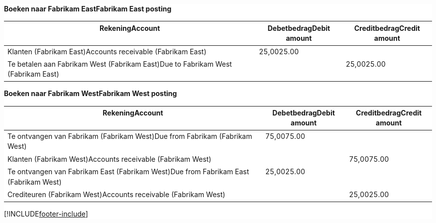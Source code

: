 <span data-ttu-id="7c836-418">**Boeken naar Fabrikam East**</span><span class="sxs-lookup"><span data-stu-id="7c836-418">**Fabrikam East posting**</span></span>

| <span data-ttu-id="7c836-419">Rekening</span><span class="sxs-lookup"><span data-stu-id="7c836-419">Account</span></span>                              | <span data-ttu-id="7c836-420">Debetbedrag</span><span class="sxs-lookup"><span data-stu-id="7c836-420">Debit amount</span></span> | <span data-ttu-id="7c836-421">Creditbedrag</span><span class="sxs-lookup"><span data-stu-id="7c836-421">Credit amount</span></span> |
|--------------------------------------|--------------|---------------|
| <span data-ttu-id="7c836-422">Klanten (Fabrikam East)</span><span class="sxs-lookup"><span data-stu-id="7c836-422">Accounts receivable (Fabrikam East)</span></span>  | <span data-ttu-id="7c836-423">25,00</span><span class="sxs-lookup"><span data-stu-id="7c836-423">25.00</span></span>        |               |
| <span data-ttu-id="7c836-424">Te betalen aan Fabrikam West (Fabrikam East)</span><span class="sxs-lookup"><span data-stu-id="7c836-424">Due to Fabrikam West (Fabrikam East)</span></span> |              | <span data-ttu-id="7c836-425">25,00</span><span class="sxs-lookup"><span data-stu-id="7c836-425">25.00</span></span>         |

<span data-ttu-id="7c836-426">**Boeken naar Fabrikam West**</span><span class="sxs-lookup"><span data-stu-id="7c836-426">**Fabrikam West posting**</span></span>

| <span data-ttu-id="7c836-427">Rekening</span><span class="sxs-lookup"><span data-stu-id="7c836-427">Account</span></span>                                | <span data-ttu-id="7c836-428">Debetbedrag</span><span class="sxs-lookup"><span data-stu-id="7c836-428">Debit amount</span></span> | <span data-ttu-id="7c836-429">Creditbedrag</span><span class="sxs-lookup"><span data-stu-id="7c836-429">Credit amount</span></span> |
|----------------------------------------|--------------|---------------|
| <span data-ttu-id="7c836-430">Te ontvangen van Fabrikam (Fabrikam West)</span><span class="sxs-lookup"><span data-stu-id="7c836-430">Due from Fabrikam (Fabrikam West)</span></span>      | <span data-ttu-id="7c836-431">75,00</span><span class="sxs-lookup"><span data-stu-id="7c836-431">75.00</span></span>        |               |
| <span data-ttu-id="7c836-432">Klanten (Fabrikam West)</span><span class="sxs-lookup"><span data-stu-id="7c836-432">Accounts receivable (Fabrikam West)</span></span>    |              | <span data-ttu-id="7c836-433">75,00</span><span class="sxs-lookup"><span data-stu-id="7c836-433">75.00</span></span>         |
| <span data-ttu-id="7c836-434">Te ontvangen van Fabrikam East (Fabrikam West)</span><span class="sxs-lookup"><span data-stu-id="7c836-434">Due from Fabrikam East (Fabrikam West)</span></span> | <span data-ttu-id="7c836-435">25,00</span><span class="sxs-lookup"><span data-stu-id="7c836-435">25.00</span></span>        |               |
| <span data-ttu-id="7c836-436">Crediteuren (Fabrikam West)</span><span class="sxs-lookup"><span data-stu-id="7c836-436">Accounts receivable (Fabrikam West)</span></span>    |              | <span data-ttu-id="7c836-437">25,00</span><span class="sxs-lookup"><span data-stu-id="7c836-437">25.00</span></span>         |


[!INCLUDE[footer-include](../../includes/footer-banner.md)]